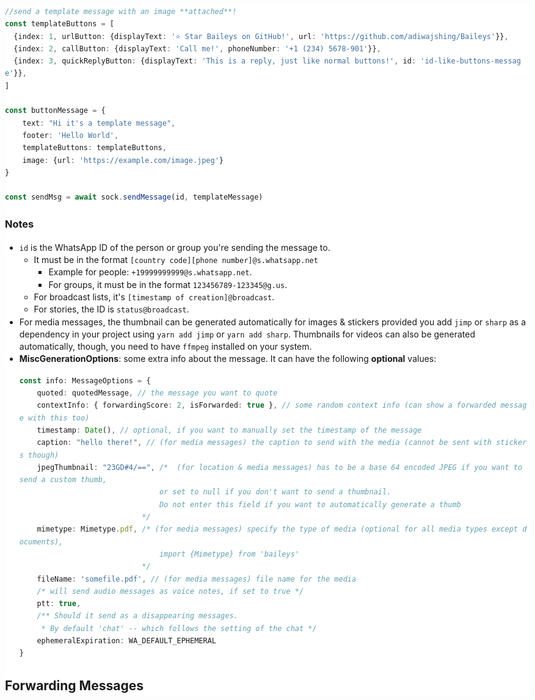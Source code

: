 ``` ts
//send a template message with an image **attached**!
const templateButtons = [
  {index: 1, urlButton: {displayText: '⭐ Star Baileys on GitHub!', url: 'https://github.com/adiwajshing/Baileys'}},
  {index: 2, callButton: {displayText: 'Call me!', phoneNumber: '+1 (234) 5678-901'}},
  {index: 3, quickReplyButton: {displayText: 'This is a reply, just like normal buttons!', id: 'id-like-buttons-message'}},
]

const buttonMessage = {
    text: "Hi it's a template message",
    footer: 'Hello World',
    templateButtons: templateButtons,
    image: {url: 'https://example.com/image.jpeg'}
}

const sendMsg = await sock.sendMessage(id, templateMessage)
```

### Notes

- `id` is the WhatsApp ID of the person or group you're sending the message to. 
    - It must be in the format ```[country code][phone number]@s.whatsapp.net```
	    - Example for people: ```+19999999999@s.whatsapp.net```. 
	    - For groups, it must be in the format ``` 123456789-123345@g.us ```. 
    - For broadcast lists, it's `[timestamp of creation]@broadcast`.
    - For stories, the ID is `status@broadcast`.
- For media messages, the thumbnail can be generated automatically for images & stickers provided you add `jimp` or `sharp` as a dependency in your project using `yarn add jimp` or `yarn add sharp`. Thumbnails for videos can also be generated automatically, though, you need to have `ffmpeg` installed on your system.
- **MiscGenerationOptions**: some extra info about the message. It can have the following __optional__ values:
    ``` ts
    const info: MessageOptions = {
        quoted: quotedMessage, // the message you want to quote
        contextInfo: { forwardingScore: 2, isForwarded: true }, // some random context info (can show a forwarded message with this too)
        timestamp: Date(), // optional, if you want to manually set the timestamp of the message
        caption: "hello there!", // (for media messages) the caption to send with the media (cannot be sent with stickers though)
        jpegThumbnail: "23GD#4/==", /*  (for location & media messages) has to be a base 64 encoded JPEG if you want to send a custom thumb, 
                                    or set to null if you don't want to send a thumbnail.
                                    Do not enter this field if you want to automatically generate a thumb
                                */
        mimetype: Mimetype.pdf, /* (for media messages) specify the type of media (optional for all media types except documents),
                                    import {Mimetype} from 'baileys'
                                */
        fileName: 'somefile.pdf', // (for media messages) file name for the media
        /* will send audio messages as voice notes, if set to true */
        ptt: true,
        /** Should it send as a disappearing messages. 
         * By default 'chat' -- which follows the setting of the chat */
        ephemeralExpiration: WA_DEFAULT_EPHEMERAL
    }
    ```
## Forwarding Messages
